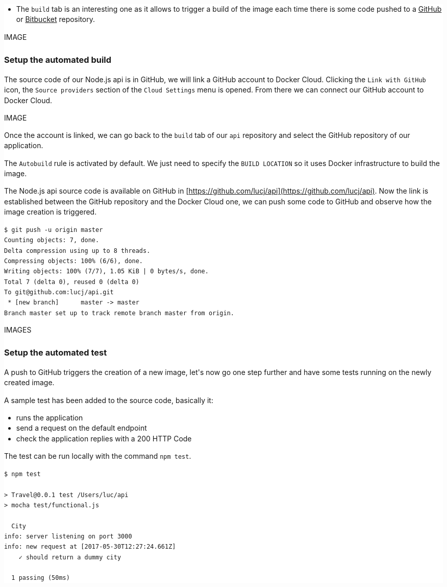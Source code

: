 - The `build` tab is an interesting one as it allows to trigger a build of the image each time there is some code pushed to a [GitHub](https://github.com) or [Bitbucket](https://bitbucket.org/) repository.

IMAGE

### Setup the automated build

The source code of our Node.js api is in GitHub, we will link a GitHub account to Docker Cloud. Clicking the `Link with GitHub` icon, the `Source providers` section of the `Cloud Settings` menu is opened. From there we can connect our GitHub account to Docker Cloud.

IMAGE

Once the account is linked, we can go back to the `build` tab of our `api` repository and select the GitHub repository of our application.

The `Autobuild` rule is activated by default. We just need to specify the `BUILD LOCATION` so it uses Docker infrastructure to build the image.

The Node.js api source code is available on GitHub in [https://github.com/lucj/api](https://github.com/lucj/api). Now the link is established between the GitHub repository and the Docker Cloud one, we can push some code to GitHub and observe how the image creation is triggered.

```
$ git push -u origin master
Counting objects: 7, done.
Delta compression using up to 8 threads.
Compressing objects: 100% (6/6), done.
Writing objects: 100% (7/7), 1.05 KiB | 0 bytes/s, done.
Total 7 (delta 0), reused 0 (delta 0)
To git@github.com:lucj/api.git
 * [new branch]      master -> master
Branch master set up to track remote branch master from origin.
```

IMAGES

### Setup the automated test

A push to GitHub triggers the creation of a new image, let's now go one step further and have some tests running on the newly created image.

A sample test has been added to the source code, basically it:
- runs the application
- send a request on the default endpoint
- check the application replies with a 200 HTTP Code

The test can be run locally with the command `npm test`.

```
$ npm test

> Travel@0.0.1 test /Users/luc/api
> mocha test/functional.js

  City
info: server listening on port 3000
info: new request at [2017-05-30T12:27:24.661Z]
    ✓ should return a dummy city

  1 passing (50ms)
```
